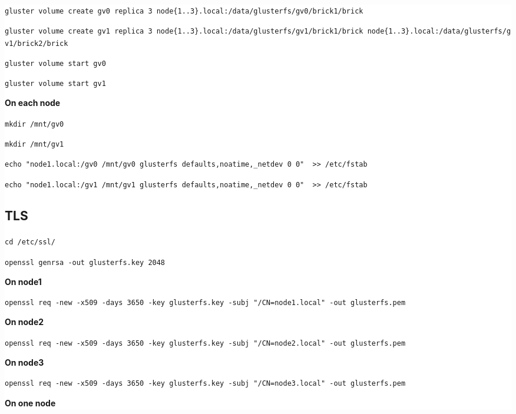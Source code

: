 ```
gluster volume create gv0 replica 3 node{1..3}.local:/data/glusterfs/gv0/brick1/brick
```

```
gluster volume create gv1 replica 3 node{1..3}.local:/data/glusterfs/gv1/brick1/brick node{1..3}.local:/data/glusterfs/gv1/brick2/brick
```

```
gluster volume start gv0
```

```
gluster volume start gv1
```

**On each node**

```
mkdir /mnt/gv0
```

```
mkdir /mnt/gv1
```

```
echo "node1.local:/gv0 /mnt/gv0 glusterfs defaults,noatime,_netdev 0 0"  >> /etc/fstab
```

```
echo "node1.local:/gv1 /mnt/gv1 glusterfs defaults,noatime,_netdev 0 0"  >> /etc/fstab
```

## TLS

```
cd /etc/ssl/
```

```
openssl genrsa -out glusterfs.key 2048
```

**On node1**

```
openssl req -new -x509 -days 3650 -key glusterfs.key -subj "/CN=node1.local" -out glusterfs.pem
```

**On node2**

```
openssl req -new -x509 -days 3650 -key glusterfs.key -subj "/CN=node2.local" -out glusterfs.pem
```

**On node3**
```
openssl req -new -x509 -days 3650 -key glusterfs.key -subj "/CN=node3.local" -out glusterfs.pem
```

**On one node**
